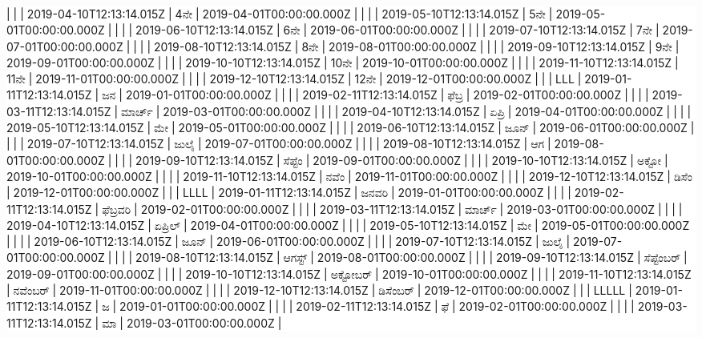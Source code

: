 |                                 |              | 2019-04-10T12:13:14.015Z | 4ನೇ                                                      | 2019-04-01T00:00:00.000Z |
|                                 |              | 2019-05-10T12:13:14.015Z | 5ನೇ                                                      | 2019-05-01T00:00:00.000Z |
|                                 |              | 2019-06-10T12:13:14.015Z | 6ನೇ                                                      | 2019-06-01T00:00:00.000Z |
|                                 |              | 2019-07-10T12:13:14.015Z | 7ನೇ                                                      | 2019-07-01T00:00:00.000Z |
|                                 |              | 2019-08-10T12:13:14.015Z | 8ನೇ                                                      | 2019-08-01T00:00:00.000Z |
|                                 |              | 2019-09-10T12:13:14.015Z | 9ನೇ                                                      | 2019-09-01T00:00:00.000Z |
|                                 |              | 2019-10-10T12:13:14.015Z | 10ನೇ                                                     | 2019-10-01T00:00:00.000Z |
|                                 |              | 2019-11-10T12:13:14.015Z | 11ನೇ                                                     | 2019-11-01T00:00:00.000Z |
|                                 |              | 2019-12-10T12:13:14.015Z | 12ನೇ                                                     | 2019-12-01T00:00:00.000Z |
|                                 | LLL          | 2019-01-11T12:13:14.015Z | ಜನ                                                       | 2019-01-01T00:00:00.000Z |
|                                 |              | 2019-02-11T12:13:14.015Z | ಫೆಬ್ರ                                                    | 2019-02-01T00:00:00.000Z |
|                                 |              | 2019-03-11T12:13:14.015Z | ಮಾರ್ಚ್                                                   | 2019-03-01T00:00:00.000Z |
|                                 |              | 2019-04-10T12:13:14.015Z | ಏಪ್ರಿ                                                    | 2019-04-01T00:00:00.000Z |
|                                 |              | 2019-05-10T12:13:14.015Z | ಮೇ                                                       | 2019-05-01T00:00:00.000Z |
|                                 |              | 2019-06-10T12:13:14.015Z | ಜೂನ್                                                     | 2019-06-01T00:00:00.000Z |
|                                 |              | 2019-07-10T12:13:14.015Z | ಜುಲೈ                                                     | 2019-07-01T00:00:00.000Z |
|                                 |              | 2019-08-10T12:13:14.015Z | ಆಗ                                                       | 2019-08-01T00:00:00.000Z |
|                                 |              | 2019-09-10T12:13:14.015Z | ಸೆಪ್ಟೆಂ                                                  | 2019-09-01T00:00:00.000Z |
|                                 |              | 2019-10-10T12:13:14.015Z | ಅಕ್ಟೋ                                                    | 2019-10-01T00:00:00.000Z |
|                                 |              | 2019-11-10T12:13:14.015Z | ನವೆಂ                                                     | 2019-11-01T00:00:00.000Z |
|                                 |              | 2019-12-10T12:13:14.015Z | ಡಿಸೆಂ                                                    | 2019-12-01T00:00:00.000Z |
|                                 | LLLL         | 2019-01-11T12:13:14.015Z | ಜನವರಿ                                                    | 2019-01-01T00:00:00.000Z |
|                                 |              | 2019-02-11T12:13:14.015Z | ಫೆಬ್ರವರಿ                                                 | 2019-02-01T00:00:00.000Z |
|                                 |              | 2019-03-11T12:13:14.015Z | ಮಾರ್ಚ್                                                   | 2019-03-01T00:00:00.000Z |
|                                 |              | 2019-04-10T12:13:14.015Z | ಏಪ್ರಿಲ್                                                  | 2019-04-01T00:00:00.000Z |
|                                 |              | 2019-05-10T12:13:14.015Z | ಮೇ                                                       | 2019-05-01T00:00:00.000Z |
|                                 |              | 2019-06-10T12:13:14.015Z | ಜೂನ್                                                     | 2019-06-01T00:00:00.000Z |
|                                 |              | 2019-07-10T12:13:14.015Z | ಜುಲೈ                                                     | 2019-07-01T00:00:00.000Z |
|                                 |              | 2019-08-10T12:13:14.015Z | ಆಗಸ್ಟ್                                                   | 2019-08-01T00:00:00.000Z |
|                                 |              | 2019-09-10T12:13:14.015Z | ಸೆಪ್ಟೆಂಬರ್                                               | 2019-09-01T00:00:00.000Z |
|                                 |              | 2019-10-10T12:13:14.015Z | ಅಕ್ಟೋಬರ್                                                 | 2019-10-01T00:00:00.000Z |
|                                 |              | 2019-11-10T12:13:14.015Z | ನವೆಂಬರ್                                                  | 2019-11-01T00:00:00.000Z |
|                                 |              | 2019-12-10T12:13:14.015Z | ಡಿಸೆಂಬರ್                                                 | 2019-12-01T00:00:00.000Z |
|                                 | LLLLL        | 2019-01-11T12:13:14.015Z | ಜ                                                        | 2019-01-01T00:00:00.000Z |
|                                 |              | 2019-02-11T12:13:14.015Z | ಫೆ                                                       | 2019-02-01T00:00:00.000Z |
|                                 |              | 2019-03-11T12:13:14.015Z | ಮಾ                                                       | 2019-03-01T00:00:00.000Z |